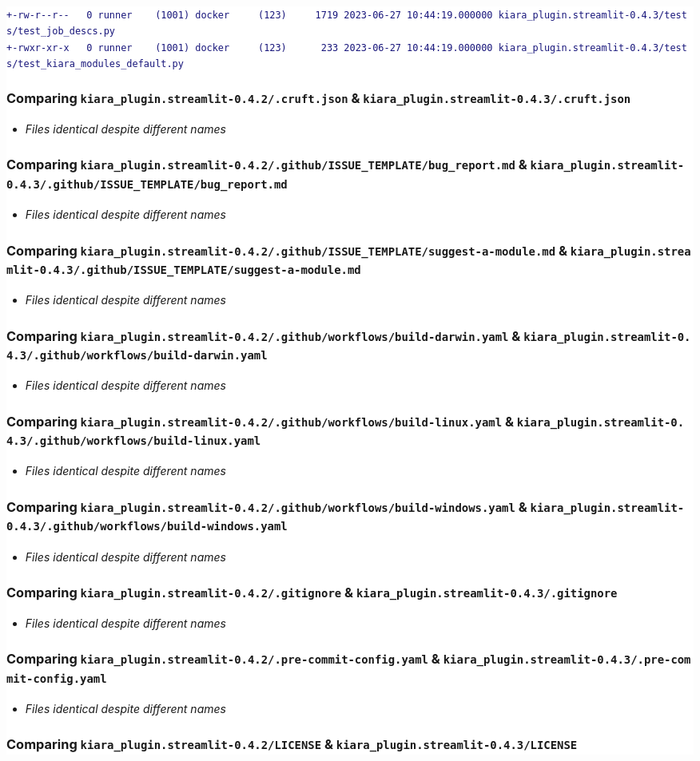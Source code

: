 ```diff
+-rw-r--r--   0 runner    (1001) docker     (123)     1719 2023-06-27 10:44:19.000000 kiara_plugin.streamlit-0.4.3/tests/test_job_descs.py
+-rwxr-xr-x   0 runner    (1001) docker     (123)      233 2023-06-27 10:44:19.000000 kiara_plugin.streamlit-0.4.3/tests/test_kiara_modules_default.py
```

### Comparing `kiara_plugin.streamlit-0.4.2/.cruft.json` & `kiara_plugin.streamlit-0.4.3/.cruft.json`

 * *Files identical despite different names*

### Comparing `kiara_plugin.streamlit-0.4.2/.github/ISSUE_TEMPLATE/bug_report.md` & `kiara_plugin.streamlit-0.4.3/.github/ISSUE_TEMPLATE/bug_report.md`

 * *Files identical despite different names*

### Comparing `kiara_plugin.streamlit-0.4.2/.github/ISSUE_TEMPLATE/suggest-a-module.md` & `kiara_plugin.streamlit-0.4.3/.github/ISSUE_TEMPLATE/suggest-a-module.md`

 * *Files identical despite different names*

### Comparing `kiara_plugin.streamlit-0.4.2/.github/workflows/build-darwin.yaml` & `kiara_plugin.streamlit-0.4.3/.github/workflows/build-darwin.yaml`

 * *Files identical despite different names*

### Comparing `kiara_plugin.streamlit-0.4.2/.github/workflows/build-linux.yaml` & `kiara_plugin.streamlit-0.4.3/.github/workflows/build-linux.yaml`

 * *Files identical despite different names*

### Comparing `kiara_plugin.streamlit-0.4.2/.github/workflows/build-windows.yaml` & `kiara_plugin.streamlit-0.4.3/.github/workflows/build-windows.yaml`

 * *Files identical despite different names*

### Comparing `kiara_plugin.streamlit-0.4.2/.gitignore` & `kiara_plugin.streamlit-0.4.3/.gitignore`

 * *Files identical despite different names*

### Comparing `kiara_plugin.streamlit-0.4.2/.pre-commit-config.yaml` & `kiara_plugin.streamlit-0.4.3/.pre-commit-config.yaml`

 * *Files identical despite different names*

### Comparing `kiara_plugin.streamlit-0.4.2/LICENSE` & `kiara_plugin.streamlit-0.4.3/LICENSE`
